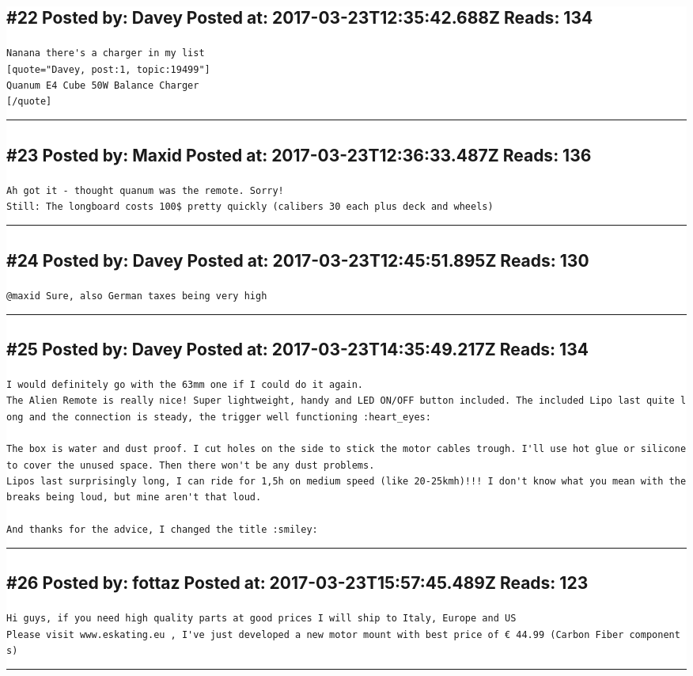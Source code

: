 ## \#22 Posted by: Davey Posted at: 2017-03-23T12:35:42.688Z Reads: 134

```
Nanana there's a charger in my list
[quote="Davey, post:1, topic:19499"]
Quanum E4 Cube 50W Balance Charger
[/quote]
```

---
## \#23 Posted by: Maxid Posted at: 2017-03-23T12:36:33.487Z Reads: 136

```
Ah got it - thought quanum was the remote. Sorry!
Still: The longboard costs 100$ pretty quickly (calibers 30 each plus deck and wheels)
```

---
## \#24 Posted by: Davey Posted at: 2017-03-23T12:45:51.895Z Reads: 130

```
@maxid Sure, also German taxes being very high
```

---
## \#25 Posted by: Davey Posted at: 2017-03-23T14:35:49.217Z Reads: 134

```
I would definitely go with the 63mm one if I could do it again. 
The Alien Remote is really nice! Super lightweight, handy and LED ON/OFF button included. The included Lipo last quite long and the connection is steady, the trigger well functioning :heart_eyes:

The box is water and dust proof. I cut holes on the side to stick the motor cables trough. I'll use hot glue or silicone to cover the unused space. Then there won't be any dust problems. 
Lipos last surprisingly long, I can ride for 1,5h on medium speed (like 20-25kmh)!!! I don't know what you mean with the breaks being loud, but mine aren't that loud.

And thanks for the advice, I changed the title :smiley:
```

---
## \#26 Posted by: fottaz Posted at: 2017-03-23T15:57:45.489Z Reads: 123

```
Hi guys, if you need high quality parts at good prices I will ship to Italy, Europe and US  
Please visit www.eskating.eu , I've just developed a new motor mount with best price of € 44.99 (Carbon Fiber components)
```

---